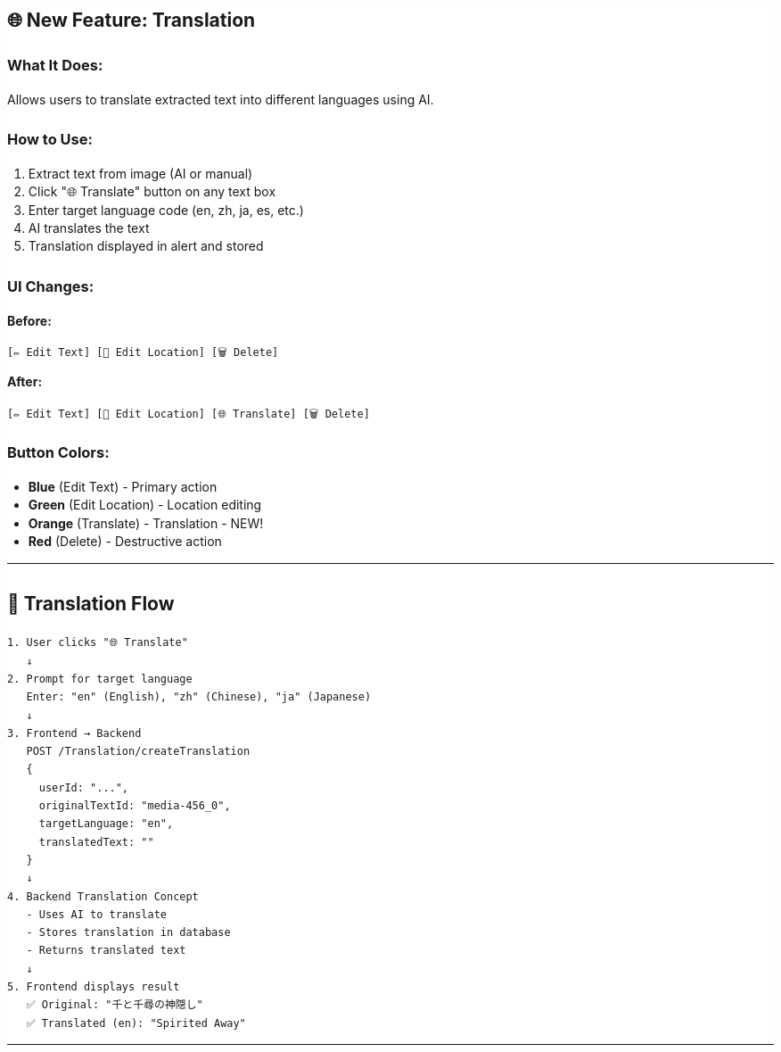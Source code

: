
## 🌐 **New Feature: Translation**

### **What It Does:**
Allows users to translate extracted text into different languages using AI.

### **How to Use:**
1. Extract text from image (AI or manual)
2. Click "🌐 Translate" button on any text box
3. Enter target language code (en, zh, ja, es, etc.)
4. AI translates the text
5. Translation displayed in alert and stored

### **UI Changes:**

**Before:**
```
[✏️ Edit Text] [📍 Edit Location] [🗑️ Delete]
```

**After:**
```
[✏️ Edit Text] [📍 Edit Location] [🌐 Translate] [🗑️ Delete]
```

### **Button Colors:**
- **Blue** (Edit Text) - Primary action
- **Green** (Edit Location) - Location editing
- **Orange** (Translate) - Translation - NEW!
- **Red** (Delete) - Destructive action

---

## 🔄 **Translation Flow**

```
1. User clicks "🌐 Translate"
   ↓
2. Prompt for target language
   Enter: "en" (English), "zh" (Chinese), "ja" (Japanese)
   ↓
3. Frontend → Backend
   POST /Translation/createTranslation
   {
     userId: "...",
     originalTextId: "media-456_0",
     targetLanguage: "en",
     translatedText: ""
   }
   ↓
4. Backend Translation Concept
   - Uses AI to translate
   - Stores translation in database
   - Returns translated text
   ↓
5. Frontend displays result
   ✅ Original: "千と千尋の神隠し"
   ✅ Translated (en): "Spirited Away"
```

---